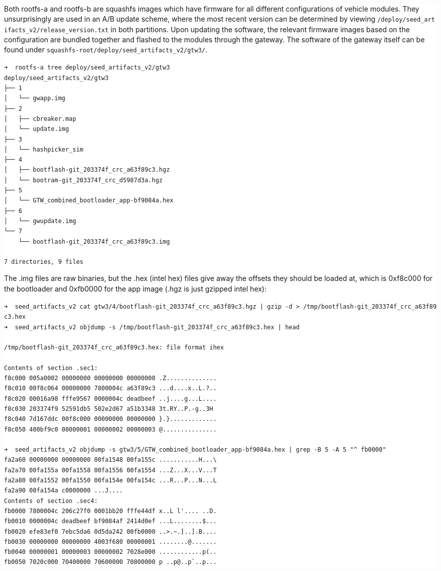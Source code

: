 Both rootfs-a and rootfs-b are squashfs images which have firmware for all different configurations of vehicle modules. 
They unsurprisingly are used in an A/B update scheme, where the most recent version can be determined by viewing `/deploy/seed_artifacts_v2/release_version.txt` in both partitions.
Upon updating the software, the relevant firmware images based on the configuration are bundled together and flashed to the modules through the gateway. 
The software of the gateway itself can be found under `squashfs-root/deploy/seed_artifacts_v2/gtw3/`.

```bash
➜  rootfs-a tree deploy/seed_artifacts_v2/gtw3
deploy/seed_artifacts_v2/gtw3
├── 1
│   └── gwapp.img
├── 2
│   ├── cbreaker.map
│   └── update.img
├── 3
│   └── hashpicker_sim
├── 4
│   ├── bootflash-git_203374f_crc_a63f89c3.hgz
│   └── bootram-git_203374f_crc_d5987d3a.hgz
├── 5
│   └── GTW_combined_bootloader_app-bf9084a.hex
├── 6
│   └── gwupdate.img
└── 7
    └── bootflash-git_203374f_crc_a63f89c3.img
 
7 directories, 9 files
```

The .img files are raw binaries, but the .hex (intel hex) files give away the offsets they should be loaded at, which is 0xf8c000 for the bootloader and 0xfb0000 for the app image (.hgz is just gzipped intel hex):

```
➜  seed_artifacts_v2 cat gtw3/4/bootflash-git_203374f_crc_a63f89c3.hgz | gzip -d > /tmp/bootflash-git_203374f_crc_a63f89c3.hex
➜  seed_artifacts_v2 objdump -s /tmp/bootflash-git_203374f_crc_a63f89c3.hex | head
 
/tmp/bootflash-git_203374f_crc_a63f89c3.hex: file format ihex
 
Contents of section .sec1:
f8c000 005a0002 00000000 00000000 00000000 .Z..............
f8c010 00f8c064 00000000 7800004c a63f89c3 ...d....x..L.?..
f8c020 00016a98 fffe9567 0000004c deadbeef ..j....g...L....
f8c030 203374f9 52591db5 502e2d67 a51b3348 3t.RY..P.-g..3H
f8c040 7d167ddc 00f8c000 00000000 00000000 }.}.............
f8c050 400bf9c0 00000001 00000002 00000003 @...............
 
➜  seed_artifacts_v2 objdump -s gtw3/5/GTW_combined_bootloader_app-bf9084a.hex | grep -B 5 -A 5 "^ fb0000"
fa2a60 00000000 00000000 00fa1548 00fa155c ...........H...\
fa2a70 00fa155a 00fa1558 00fa1556 00fa1554 ...Z...X...V...T
fa2a80 00fa1552 00fa1550 00fa154e 00fa154c ...R...P...N...L
fa2a90 00fa154a c0000000 ...J....
Contents of section .sec4:
fb0000 7800004c 206c27f0 0001bb20 fffe44df x..L l'.... ..D.
fb0010 0000004c deadbeef bf9084af 2414d0ef ...L........$...
fb0020 efe83ef0 7ebc5da6 0d5da242 00fb0000 ..>.~.]..].B....
fb0030 00000000 00000000 4003f680 00000001 ........@.......
fb0040 00000001 00000003 00000002 7028e000 ............p(..
fb0050 7020c000 70400000 70600000 70800000 p ..p@..p`..p...
```
